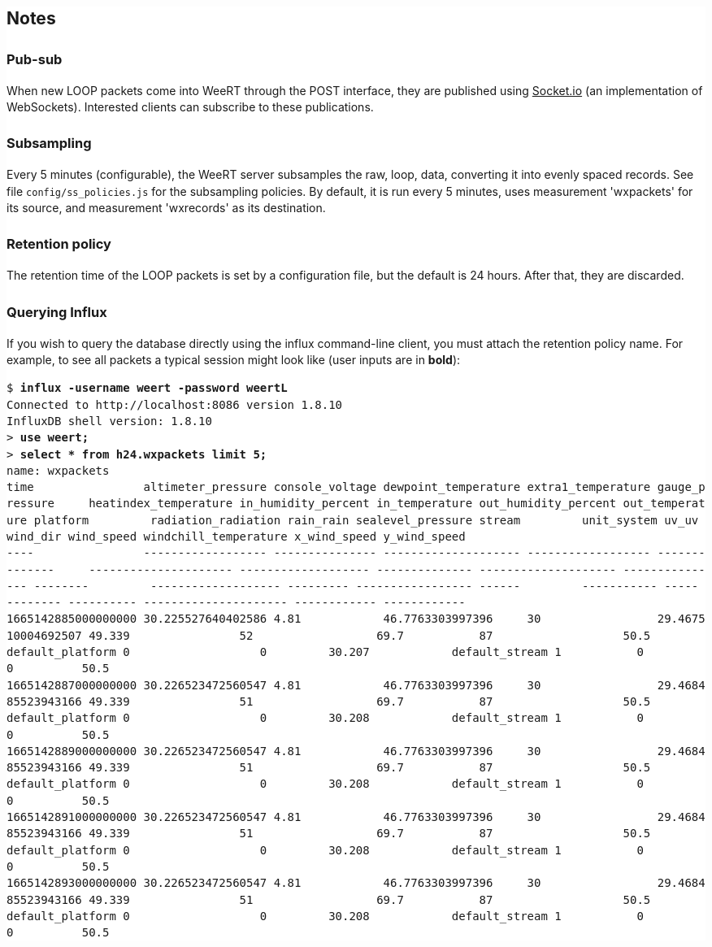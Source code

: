 ## Notes

### Pub-sub

When new LOOP packets come into WeeRT through the POST interface, they are published using [Socket.io](https://socket.io/) (an implementation of WebSockets). Interested clients can subscribe to these publications.

### Subsampling

Every 5 minutes (configurable), the WeeRT server subsamples the raw, loop, data, converting it into evenly spaced records. See file `config/ss_policies.js` for the subsampling policies. By default, it is run every 5 minutes, uses measurement 'wxpackets' for its source, and measurement 'wxrecords' as its destination.

### Retention policy

The retention time of the LOOP packets is set by a configuration file, but the default is 24 hours. After that, they are discarded.

### Querying Influx

If you wish to query the database directly using the influx command-line client, you must attach the retention policy name. For example, to see all packets a typical session might look like (user inputs are in <b>bold</b>):

<pre>
$ <b>influx -username weert -password weertL</b>
Connected to http://localhost:8086 version 1.8.10
InfluxDB shell version: 1.8.10
> <b>use weert;</b>
> <b>select * from h24.wxpackets limit 5;</b>
name: wxpackets
time                altimeter_pressure console_voltage dewpoint_temperature extra1_temperature gauge_pressure     heatindex_temperature in_humidity_percent in_temperature out_humidity_percent out_temperature platform         radiation_radiation rain_rain sealevel_pressure stream         unit_system uv_uv wind_dir wind_speed windchill_temperature x_wind_speed y_wind_speed
----                ------------------ --------------- -------------------- ------------------ --------------     --------------------- ------------------- -------------- -------------------- --------------- --------         ------------------- --------- ----------------- ------         ----------- ----- -------- ---------- --------------------- ------------ ------------
1665142885000000000 30.225527640402586 4.81            46.7763303997396     30                 29.467510004692507 49.339                52                  69.7           87                   50.5            default_platform 0                   0         30.207            default_stream 1           0              0          50.5                               
1665142887000000000 30.226523472560547 4.81            46.7763303997396     30                 29.468485523943166 49.339                51                  69.7           87                   50.5            default_platform 0                   0         30.208            default_stream 1           0              0          50.5                               
1665142889000000000 30.226523472560547 4.81            46.7763303997396     30                 29.468485523943166 49.339                51                  69.7           87                   50.5            default_platform 0                   0         30.208            default_stream 1           0              0          50.5                               
1665142891000000000 30.226523472560547 4.81            46.7763303997396     30                 29.468485523943166 49.339                51                  69.7           87                   50.5            default_platform 0                   0         30.208            default_stream 1           0              0          50.5                               
1665142893000000000 30.226523472560547 4.81            46.7763303997396     30                 29.468485523943166 49.339                51                  69.7           87                   50.5            default_platform 0                   0         30.208            default_stream 1           0              0          50.5                               
</pre>
